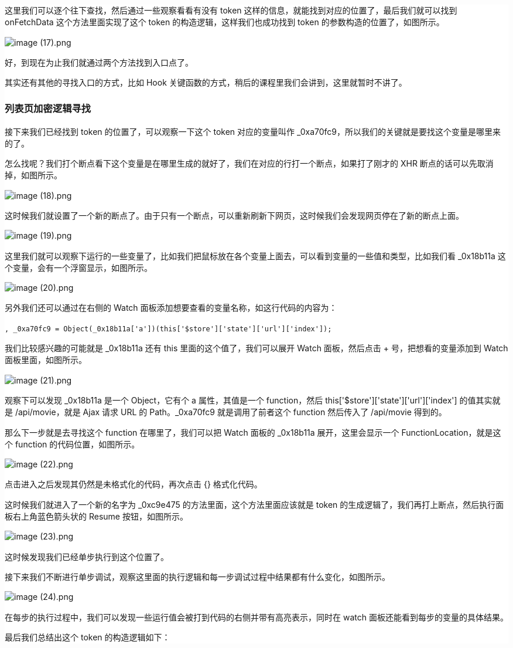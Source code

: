 这里我们可以逐个往下查找，然后通过一些观察看看有没有 token 这样的信息，就能找到对应的位置了，最后我们就可以找到 onFetchData 这个方法里面实现了这个 token 的构造逻辑，这样我们也成功找到 token 的参数构造的位置了，如图所示。

![image (17).png](https://s0.lgstatic.com/i/image/M00/00/DE/CgqCHl6qk1qASl3iAAfB8DQP-C0830.png)

好，到现在为止我们就通过两个方法找到入口点了。

其实还有其他的寻找入口的方式，比如 Hook 关键函数的方式，稍后的课程里我们会讲到，这里就暂时不讲了。

### 列表页加密逻辑寻找

接下来我们已经找到 token 的位置了，可以观察一下这个 token 对应的变量叫作 \_0xa70fc9，所以我们的关键就是要找这个变量是哪里来的了。

怎么找呢？我们打个断点看下这个变量是在哪里生成的就好了，我们在对应的行打一个断点，如果打了刚才的 XHR 断点的话可以先取消掉，如图所示。

![image (18).png](https://s0.lgstatic.com/i/image/M00/00/DE/CgqCHl6qk2iAXuw4AAfT4EPsbZI161.png)

这时候我们就设置了一个新的断点了。由于只有一个断点，可以重新刷新下网页，这时候我们会发现网页停在了新的断点上面。

![image (19).png](https://s0.lgstatic.com/i/image/M00/00/DE/Ciqc1F6qk5KAbR6NAAeJXqFY-QQ969.png)

这里我们就可以观察下运行的一些变量了，比如我们把鼠标放在各个变量上面去，可以看到变量的一些值和类型，比如我们看 \_0x18b11a 这个变量，会有一个浮窗显示，如图所示。

![image (20).png](https://s0.lgstatic.com/i/image/M00/00/DE/Ciqc1F6qk5-AfIb1AAdTDoapgWc715.png)

另外我们还可以通过在右侧的 Watch 面板添加想要查看的变量名称，如这行代码的内容为：

```
, _0xa70fc9 = Object(_0x18b11a['a'])(this['$store']['state']['url']['index']);
```

我们比较感兴趣的可能就是 \_0x18b11a 还有 this 里面的这个值了，我们可以展开 Watch 面板，然后点击 + 号，把想看的变量添加到 Watch 面板里面，如图所示。

![image (21).png](https://s0.lgstatic.com/i/image/M00/00/DE/CgqCHl6qk9eAGFwlAAedDDa3zXI764.png)

观察下可以发现 \_0x18b11a 是一个 Object，它有个 a 属性，其值是一个 function，然后 this\['$store'\]\['state'\]\['url'\]\['index'\] 的值其实就是 /api/movie，就是 Ajax 请求 URL 的 Path。\_0xa70fc9 就是调用了前者这个 function 然后传入了 /api/movie 得到的。

那么下一步就是去寻找这个 function 在哪里了，我们可以把 Watch 面板的 \_0x18b11a 展开，这里会显示一个 FunctionLocation，就是这个 function 的代码位置，如图所示。

![image (22).png](https://s0.lgstatic.com/i/image/M00/00/DE/CgqCHl6qk-eAetpKAAfZ8WF5vF8742.png)

点击进入之后发现其仍然是未格式化的代码，再次点击 {} 格式化代码。

这时候我们就进入了一个新的名字为 \_0xc9e475 的方法里面，这个方法里面应该就是 token 的生成逻辑了，我们再打上断点，然后执行面板右上角蓝色箭头状的 Resume 按钮，如图所示。

![image (23).png](https://s0.lgstatic.com/i/image/M00/00/DE/CgqCHl6qk_KAUBCyAAhWMyGe2CQ797.png)

这时候发现我们已经单步执行到这个位置了。

接下来我们不断进行单步调试，观察这里面的执行逻辑和每一步调试过程中结果都有什么变化，如图所示。

![image (24).png](https://s0.lgstatic.com/i/image/M00/00/DE/CgqCHl6qk_2AIAG8AActuiud1jI582.png)

在每步的执行过程中，我们可以发现一些运行值会被打到代码的右侧并带有高亮表示，同时在 watch 面板还能看到每步的变量的具体结果。

最后我们总结出这个 token 的构造逻辑如下：
